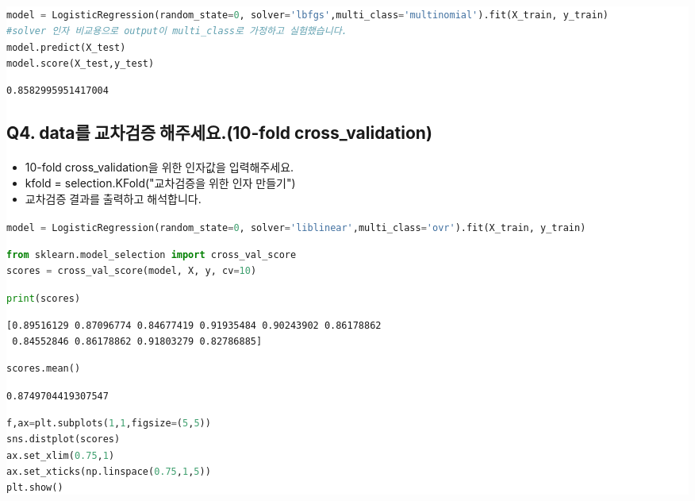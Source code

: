 


```python
model = LogisticRegression(random_state=0, solver='lbfgs',multi_class='multinomial').fit(X_train, y_train)
#solver 인자 비교용으로 output이 multi_class로 가정하고 실험했습니다.
model.predict(X_test)
model.score(X_test,y_test)
```




    0.8582995951417004



## Q4. data를 교차검증 해주세요.(10-fold cross_validation)

- 10-fold cross_validation을 위한 인자값을 입력해주세요.
- kfold = selection.KFold("교차검증을 위한 인자 만들기")
- 교차검증 결과를 출력하고 해석합니다.



```python
model = LogisticRegression(random_state=0, solver='liblinear',multi_class='ovr').fit(X_train, y_train) 
```


```python
from sklearn.model_selection import cross_val_score
scores = cross_val_score(model, X, y, cv=10)
```


```python
print(scores)
```

    [0.89516129 0.87096774 0.84677419 0.91935484 0.90243902 0.86178862
     0.84552846 0.86178862 0.91803279 0.82786885]



```python
scores.mean()
```




    0.8749704419307547




```python
f,ax=plt.subplots(1,1,figsize=(5,5))
sns.distplot(scores)
ax.set_xlim(0.75,1)
ax.set_xticks(np.linspace(0.75,1,5))
plt.show()
```
